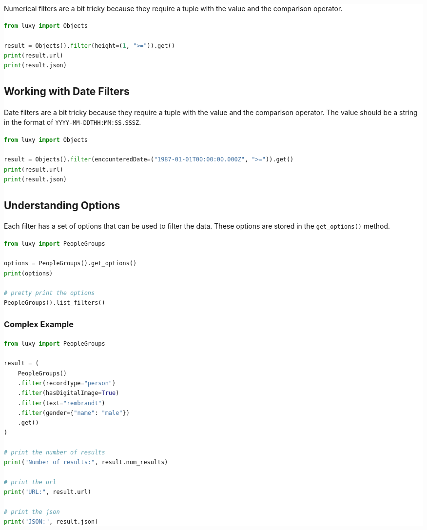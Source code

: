 Numerical filters are a bit tricky because they require a tuple with the value and the comparison operator.

```python
from luxy import Objects

result = Objects().filter(height=(1, ">=")).get()
print(result.url)
print(result.json)
```

## Working with Date Filters

Date filters are a bit tricky because they require a tuple with the value and the comparison operator. The value should be a string in the format of `YYYY-MM-DDTHH:MM:SS.SSSZ`.

```python
from luxy import Objects

result = Objects().filter(encounteredDate=("1987-01-01T00:00:00.000Z", ">=")).get()
print(result.url)
print(result.json)
```

## Understanding Options

Each filter has a set of options that can be used to filter the data. These options are stored in the `get_options()` method.

```python
from luxy import PeopleGroups

options = PeopleGroups().get_options()
print(options)

# pretty print the options
PeopleGroups().list_filters()
```

### Complex Example
```python
from luxy import PeopleGroups

result = (
    PeopleGroups()
    .filter(recordType="person")
    .filter(hasDigitalImage=True)
    .filter(text="rembrandt")
    .filter(gender={"name": "male"})
    .get()
)

# print the number of results
print("Number of results:", result.num_results)

# print the url
print("URL:", result.url)

# print the json
print("JSON:", result.json)
```
